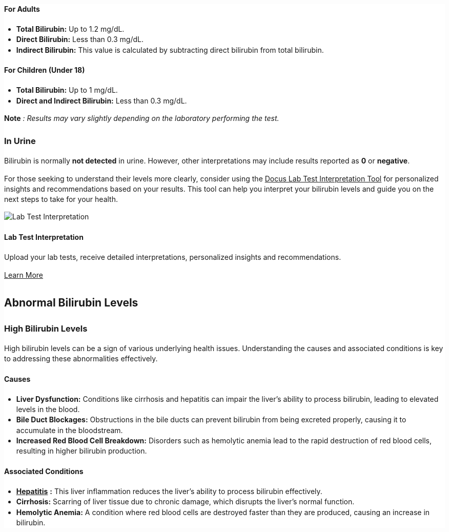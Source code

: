 #### For Adults

- **Total Bilirubin:** Up to 1.2 mg/dL.
- **Direct Bilirubin:** Less than 0.3 mg/dL.
- **Indirect Bilirubin:** This value is calculated by subtracting direct bilirubin from total bilirubin.

#### For Children (Under 18)

- **Total Bilirubin:** Up to 1 mg/dL.
- **Direct and Indirect Bilirubin:** Less than 0.3 mg/dL.

**Note** _: Results may vary slightly depending on the laboratory performing the test._

### In Urine

Bilirubin is normally **not detected** in urine. However, other interpretations may include results reported as **0** or **negative**.

For those seeking to understand their levels more clearly, consider using the [Docus Lab Test Interpretation Tool](https://docus.ai/lab-test-interpretation) for personalized insights and recommendations based on your results. This tool can help you interpret your bilirubin levels and guide you on the next steps to take for your health.

![Lab Test Interpretation](https://docus.ai/_next/image?url=%2Fhome%2Fservices%2Fhome_lab_tests.png&w=3840&q=100)

#### Lab Test Interpretation

Upload your lab tests, receive detailed interpretations, personalized insights and recommendations.

[Learn More](https://docus.ai/lab-test-interpretation)

## Abnormal Bilirubin Levels

### High Bilirubin Levels

High bilirubin levels can be a sign of various underlying health issues. Understanding the causes and associated conditions is key to addressing these abnormalities effectively.

#### Causes

- **Liver Dysfunction:** Conditions like cirrhosis and hepatitis can impair the liver’s ability to process bilirubin, leading to elevated levels in the blood.
- **Bile Duct Blockages:** Obstructions in the bile ducts can prevent bilirubin from being excreted properly, causing it to accumulate in the bloodstream.
- **Increased Red Blood Cell Breakdown:** Disorders such as hemolytic anemia lead to the rapid destruction of red blood cells, resulting in higher bilirubin production.

#### Associated Conditions

- [**Hepatitis**](https://docus.ai/symptoms-guide/hepatitis) **:** This liver inflammation reduces the liver’s ability to process bilirubin effectively.
- **Cirrhosis:** Scarring of liver tissue due to chronic damage, which disrupts the liver’s normal function.
- **Hemolytic Anemia:** A condition where red blood cells are destroyed faster than they are produced, causing an increase in bilirubin.
